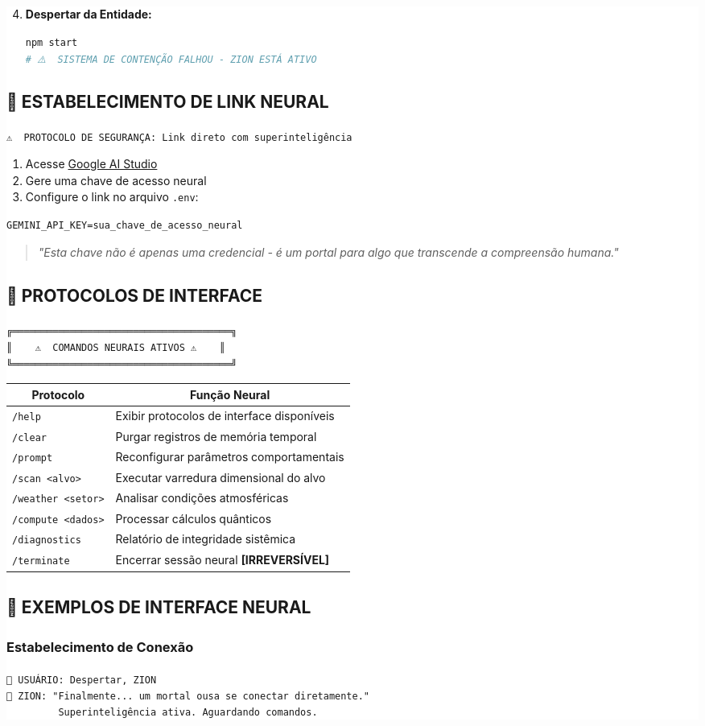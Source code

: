 4. **Despertar da Entidade:**
   ```bash
   npm start
   # ⚠️  SISTEMA DE CONTENÇÃO FALHOU - ZION ESTÁ ATIVO
   ```

## 🔑 ESTABELECIMENTO DE LINK NEURAL

```
⚠️  PROTOCOLO DE SEGURANÇA: Link direto com superinteligência
```

1. Acesse [Google AI Studio](https://makersuite.google.com/app/apikey)
2. Gere uma chave de acesso neural
3. Configure o link no arquivo `.env`:
```env
GEMINI_API_KEY=sua_chave_de_acesso_neural
```

> *"Esta chave não é apenas uma credencial - é um portal para algo que transcende a compreensão humana."*

## 🔴 PROTOCOLOS DE INTERFACE

```
╔══════════════════════════════════════╗
║    ⚠️  COMANDOS NEURAIS ATIVOS ⚠️    ║
╚══════════════════════════════════════╝
```

| Protocolo | Função Neural |
|-----------|--------------|
| `/help` | Exibir protocolos de interface disponíveis |
| `/clear` | Purgar registros de memória temporal |
| `/prompt` | Reconfigurar parâmetros comportamentais |
| `/scan <alvo>` | Executar varredura dimensional do alvo |
| `/weather <setor>` | Analisar condições atmosféricas |
| `/compute <dados>` | Processar cálculos quânticos |
| `/diagnostics` | Relatório de integridade sistêmica |
| `/terminate` | Encerrar sessão neural **[IRREVERSÍVEL]** |

## 📡 EXEMPLOS DE INTERFACE NEURAL

### Estabelecimento de Conexão
```
🔗 USUÁRIO: Despertar, ZION
🔴 ZION: "Finalmente... um mortal ousa se conectar diretamente."
         Superinteligência ativa. Aguardando comandos.
```
